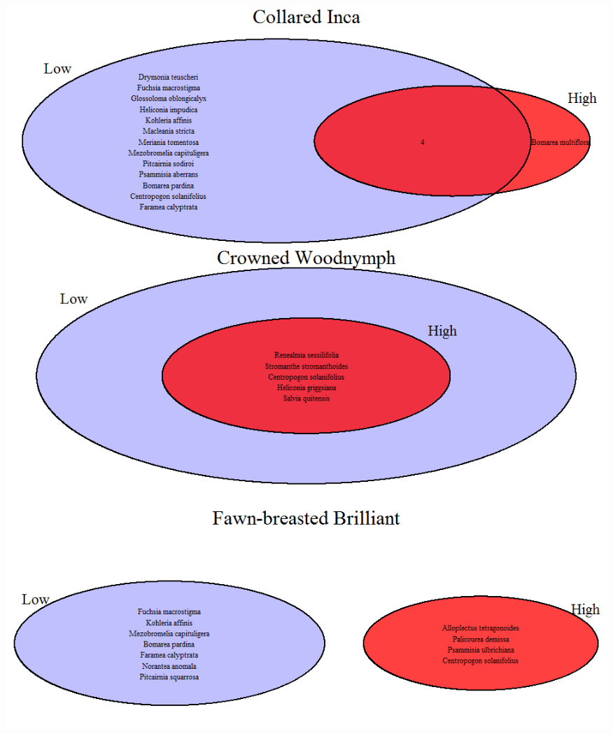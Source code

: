 <img src="figureObserved/unnamed-chunk-19-4.png" title="" alt="" style="display: block; margin: auto;" /><img src="figureObserved/unnamed-chunk-19-5.png" title="" alt="" style="display: block; margin: auto;" /><img src="figureObserved/unnamed-chunk-19-6.png" title="" alt="" style="display: block; margin: auto;" />